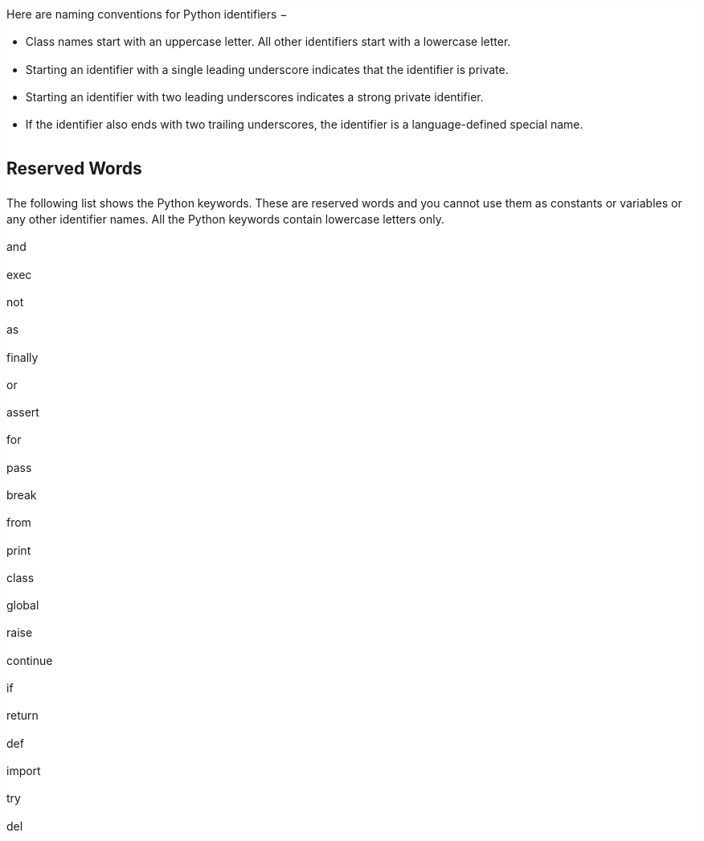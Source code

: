 Here are naming conventions for Python identifiers −

-   Class names start with an uppercase letter. All other identifiers start with a lowercase letter.
    
-   Starting an identifier with a single leading underscore indicates that the identifier is private.
    
-   Starting an identifier with two leading underscores indicates a strong private identifier.
    
-   If the identifier also ends with two trailing underscores, the identifier is a language-defined special name.
    

## Reserved Words

The following list shows the Python keywords. These are reserved words and you cannot use them as constants or variables or any other identifier names. All the Python keywords contain lowercase letters only.

and

exec

not

as

finally

or

assert

for

pass

break

from

print

class

global

raise

continue

if

return

def

import

try

del
